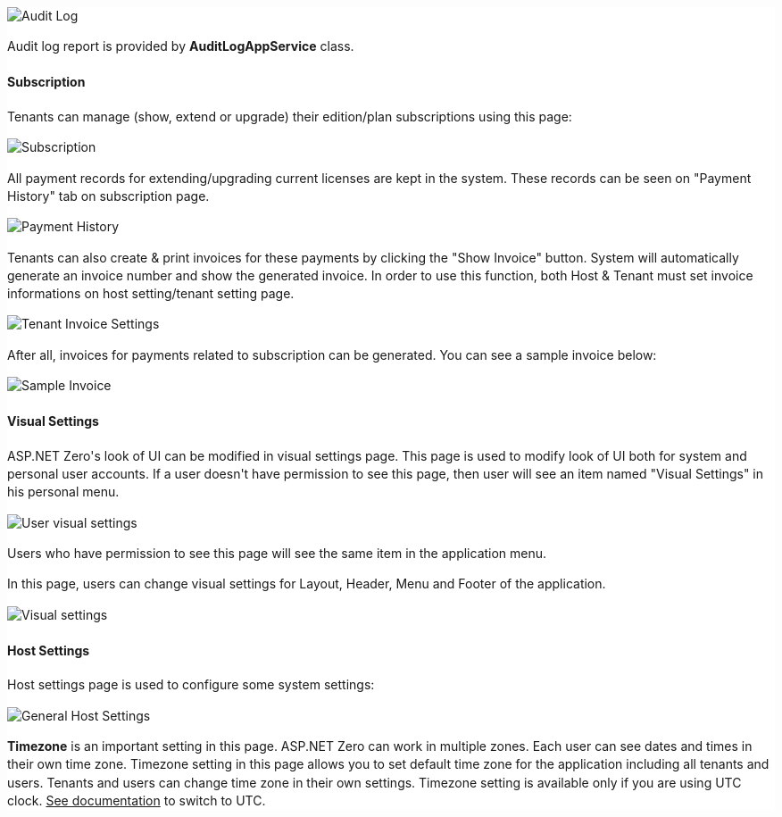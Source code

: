 <img src="images/audit-logs-detail-1.png" alt="Audit Log" class="img-thumbnail" />

Audit log report is provided by **AuditLogAppService** class.

#### Subscription

Tenants can manage (show, extend or upgrade) their edition/plan
subscriptions using this page:

<img src="images/subscription-1.png" alt="Subscription" class="img-thumbnail" />

All payment records for extending/upgrading current licenses are kept in
the system. These records can be seen on "Payment History" tab on
subscription page.

<img src="images/subscription-payment-history-core.png" alt="Payment History" class="img-thumbnail" />

Tenants can also create & print invoices for these payments by clicking
the "Show Invoice" button. System will automatically generate an invoice
number and show the generated invoice. In order to use this function,
both Host & Tenant must set invoice informations on host setting/tenant
setting page.

<img src="images/host-settings-invoice.png" alt="Tenant Invoice Settings" class="img-thumbnail" />

After all, invoices for payments related to subscription can be
generated. You can see a sample invoice below:

<img src="images/sample-invoice-core.png" alt="Sample Invoice" class="img-thumbnail" />

#### Visual Settings

ASP.NET Zero's look of UI can be modified in visual settings page. This
page is used to modify look of UI both for system and personal user
accounts. If a user doesn't have permission to see this page, then user
will see an item named "Visual Settings" in his personal menu.

<img src="images/user-menu-visual-settings-core.png" alt="User visual settings" class="img-thumbnail" />

Users who have permission to see this page will see the same item in the
application menu.

In this page, users can change visual settings for Layout, Header, Menu
and Footer of the application.

<img src="images/visual-settings-core.png" alt="Visual settings" class="img-thumbnail" />

#### Host Settings

Host settings page is used to configure some system settings:

<img src="images/host-settings-general-6.png" alt="General Host Settings" class="img-thumbnail" />

**Timezone** is an important setting in this page. ASP.NET Zero can work
in multiple zones. Each user can see dates and times in their own time
zone. Timezone setting in this page allows you to set default time zone
for the application including all tenants and users. Tenants and users
can change time zone in their own settings. Timezone setting is
available only if you are using UTC clock. [See
documentation](https://aspnetboilerplate.com/Pages/Documents/Timing) to
switch to UTC.
